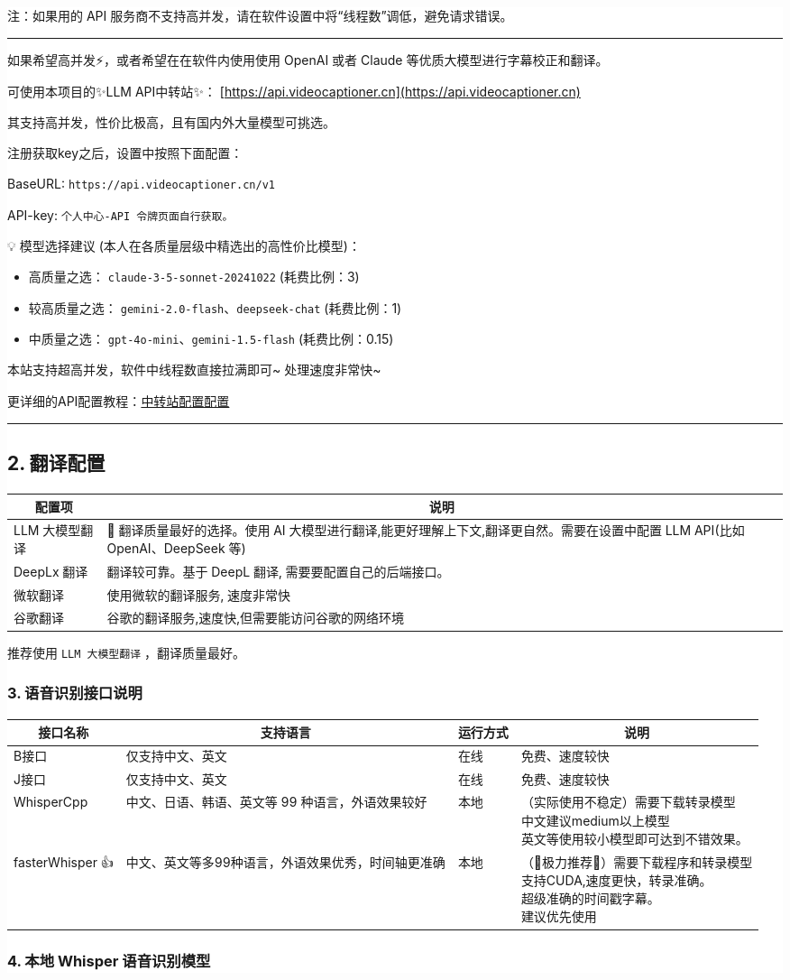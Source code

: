 注：如果用的 API 服务商不支持高并发，请在软件设置中将“线程数”调低，避免请求错误。

---

如果希望高并发⚡️，或者希望在在软件内使用使用 OpenAI 或者 Claude 等优质大模型进行字幕校正和翻译。

可使用本项目的✨LLM API中转站✨： [https://api.videocaptioner.cn](https://api.videocaptioner.cn)

其支持高并发，性价比极高，且有国内外大量模型可挑选。

注册获取key之后，设置中按照下面配置：

BaseURL: `https://api.videocaptioner.cn/v1`

API-key: `个人中心-API 令牌页面自行获取。`

💡 模型选择建议 (本人在各质量层级中精选出的高性价比模型)： 

 - 高质量之选： `claude-3-5-sonnet-20241022` (耗费比例：3) 

 - 较高质量之选： `gemini-2.0-flash`、`deepseek-chat` (耗费比例：1) 

 - 中质量之选： `gpt-4o-mini`、`gemini-1.5-flash` (耗费比例：0.15) 

本站支持超高并发，软件中线程数直接拉满即可~ 处理速度非常快~

更详细的API配置教程：[中转站配置配置](./docs/llm_config.md#中转站配置)

---

## 2. 翻译配置

| 配置项 | 说明 |
|--------|------|
| LLM 大模型翻译 | 🌟 翻译质量最好的选择。使用 AI 大模型进行翻译,能更好理解上下文,翻译更自然。需要在设置中配置 LLM API(比如 OpenAI、DeepSeek 等) |
| DeepLx 翻译 |  翻译较可靠。基于 DeepL 翻译, 需要要配置自己的后端接口。 |
| 微软翻译 | 使用微软的翻译服务, 速度非常快 |
| 谷歌翻译 | 谷歌的翻译服务,速度快,但需要能访问谷歌的网络环境 |

推荐使用 `LLM 大模型翻译` ，翻译质量最好。


### 3. 语音识别接口说明

| 接口名称 | 支持语言 | 运行方式 | 说明 |
|---------|---------|---------|------|
| B接口 | 仅支持中文、英文 | 在线 | 免费、速度较快 |
| J接口 | 仅支持中文、英文 | 在线 | 免费、速度较快 |
| WhisperCpp | 中文、日语、韩语、英文等 99 种语言，外语效果较好 | 本地 | （实际使用不稳定）需要下载转录模型<br>中文建议medium以上模型<br>英文等使用较小模型即可达到不错效果。 |
| fasterWhisper 👍 | 中文、英文等多99种语言，外语效果优秀，时间轴更准确 | 本地 | （🌟极力推荐🌟）需要下载程序和转录模型<br>支持CUDA,速度更快，转录准确。<br>超级准确的时间戳字幕。<br>建议优先使用 |


### 4. 本地 Whisper 语音识别模型
